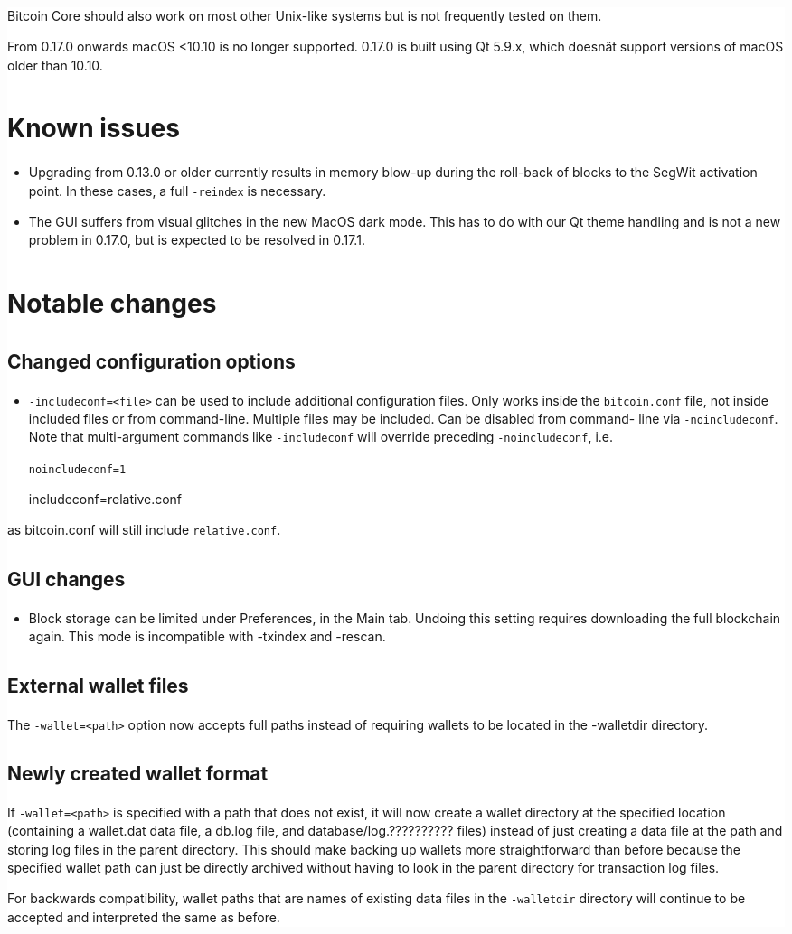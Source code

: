 Bitcoin Core should also work on most other Unix-like systems but is not
frequently tested on them.

From 0.17.0 onwards macOS <10.10 is no longer supported. 0.17.0 is built using
Qt 5.9.x, which doesnât support versions of macOS older than 10.10.

# Known issues

  * Upgrading from 0.13.0 or older currently results in memory blow-up during the roll-back of blocks to the SegWit activation point. In these cases, a full `-reindex` is necessary.

  * The GUI suffers from visual glitches in the new MacOS dark mode. This has to do with our Qt theme handling and is not a new problem in 0.17.0, but is expected to be resolved in 0.17.1.

# Notable changes

## Changed configuration options

  * `-includeconf=<file>` can be used to include additional configuration files. Only works inside the `bitcoin.conf` file, not inside included files or from command-line. Multiple files may be included. Can be disabled from command- line via `-noincludeconf`. Note that multi-argument commands like `-includeconf` will override preceding `-noincludeconf`, i.e. 
    
        noincludeconf=1
    includeconf=relative.conf
    

as bitcoin.conf will still include `relative.conf`.

## GUI changes

  * Block storage can be limited under Preferences, in the Main tab. Undoing this setting requires downloading the full blockchain again. This mode is incompatible with -txindex and -rescan.

## External wallet files

The `-wallet=<path>` option now accepts full paths instead of requiring
wallets to be located in the -walletdir directory.

## Newly created wallet format

If `-wallet=<path>` is specified with a path that does not exist, it will now
create a wallet directory at the specified location (containing a wallet.dat
data file, a db.log file, and database/log.?????????? files) instead of just
creating a data file at the path and storing log files in the parent
directory. This should make backing up wallets more straightforward than
before because the specified wallet path can just be directly archived without
having to look in the parent directory for transaction log files.

For backwards compatibility, wallet paths that are names of existing data
files in the `-walletdir` directory will continue to be accepted and
interpreted the same as before.
